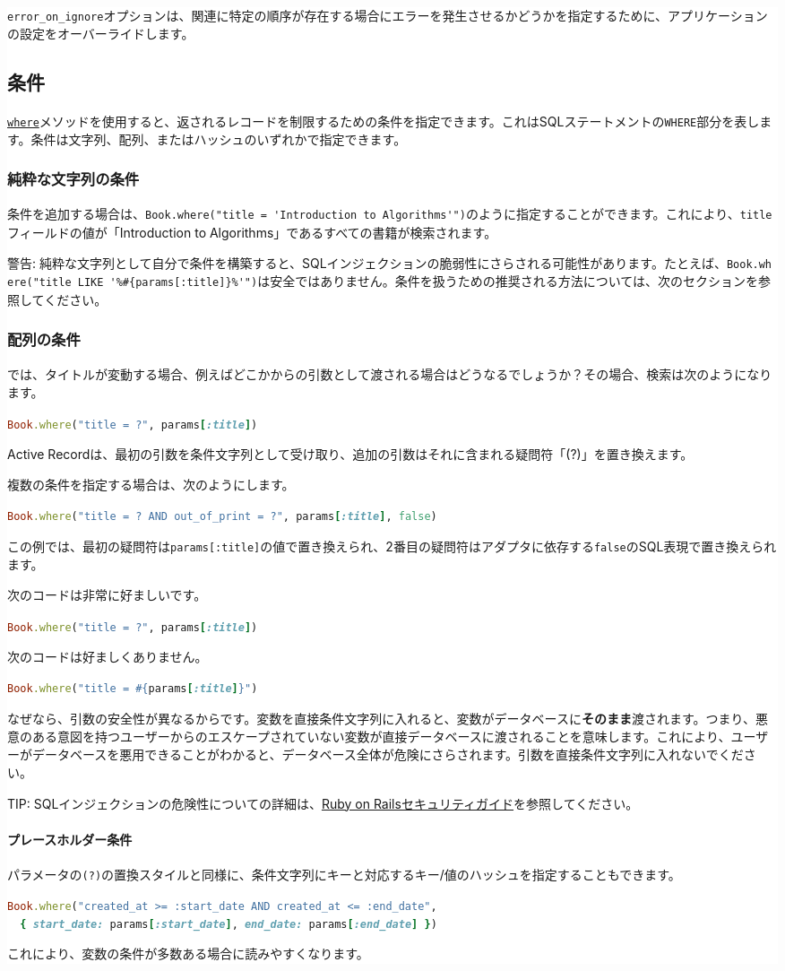 `error_on_ignore`オプションは、関連に特定の順序が存在する場合にエラーを発生させるかどうかを指定するために、アプリケーションの設定をオーバーライドします。

条件
----------

[`where`][]メソッドを使用すると、返されるレコードを制限するための条件を指定できます。これはSQLステートメントの`WHERE`部分を表します。条件は文字列、配列、またはハッシュのいずれかで指定できます。

### 純粋な文字列の条件

条件を追加する場合は、`Book.where("title = 'Introduction to Algorithms'")`のように指定することができます。これにより、`title`フィールドの値が「Introduction to Algorithms」であるすべての書籍が検索されます。

警告: 純粋な文字列として自分で条件を構築すると、SQLインジェクションの脆弱性にさらされる可能性があります。たとえば、`Book.where("title LIKE '%#{params[:title]}%'")`は安全ではありません。条件を扱うための推奨される方法については、次のセクションを参照してください。

### 配列の条件

では、タイトルが変動する場合、例えばどこかからの引数として渡される場合はどうなるでしょうか？その場合、検索は次のようになります。

```ruby
Book.where("title = ?", params[:title])
```

Active Recordは、最初の引数を条件文字列として受け取り、追加の引数はそれに含まれる疑問符「(?)」を置き換えます。

複数の条件を指定する場合は、次のようにします。

```ruby
Book.where("title = ? AND out_of_print = ?", params[:title], false)
```

この例では、最初の疑問符は`params[:title]`の値で置き換えられ、2番目の疑問符はアダプタに依存する`false`のSQL表現で置き換えられます。

次のコードは非常に好ましいです。

```ruby
Book.where("title = ?", params[:title])
```

次のコードは好ましくありません。

```ruby
Book.where("title = #{params[:title]}")
```

なぜなら、引数の安全性が異なるからです。変数を直接条件文字列に入れると、変数がデータベースに**そのまま**渡されます。つまり、悪意のある意図を持つユーザーからのエスケープされていない変数が直接データベースに渡されることを意味します。これにより、ユーザーがデータベースを悪用できることがわかると、データベース全体が危険にさらされます。引数を直接条件文字列に入れないでください。

TIP: SQLインジェクションの危険性についての詳細は、[Ruby on Railsセキュリティガイド](security.html#sql-injection)を参照してください。

#### プレースホルダー条件

パラメータの`(?)`の置換スタイルと同様に、条件文字列にキーと対応するキー/値のハッシュを指定することもできます。

```ruby
Book.where("created_at >= :start_date AND created_at <= :end_date",
  { start_date: params[:start_date], end_date: params[:end_date] })
```

これにより、変数の条件が多数ある場合に読みやすくなります。


[`ActiveRecord::Relation`]: https://api.rubyonrails.org/classes/ActiveRecord/Relation.html
[`annotate`]: https://api.rubyonrails.org/classes/ActiveRecord/QueryMethods.html#method-i-annotate
[`create_with`]: https://api.rubyonrails.org/classes/ActiveRecord/QueryMethods.html#method-i-create_with
[`distinct`]: https://api.rubyonrails.org/classes/ActiveRecord/QueryMethods.html#method-i-distinct
[`eager_load`]: https://api.rubyonrails.org/classes/ActiveRecord/QueryMethods.html#method-i-eager_load
[`extending`]: https://api.rubyonrails.org/classes/ActiveRecord/QueryMethods.html#method-i-extending
[`extract_associated`]: https://api.rubyonrails.org/classes/ActiveRecord/QueryMethods.html#method-i-extract_associated
[`find`]: https://api.rubyonrails.org/classes/ActiveRecord/FinderMethods.html#method-i-find
[`from`]: https://api.rubyonrails.org/classes/ActiveRecord/QueryMethods.html#method-i-from
[`group`]: https://api.rubyonrails.org/classes/ActiveRecord/QueryMethods.html#method-i-group
[`having`]: https://api.rubyonrails.org/classes/ActiveRecord/QueryMethods.html#method-i-having
[`includes`]: https://api.rubyonrails.org/classes/ActiveRecord/QueryMethods.html#method-i-includes
[`joins`]: https://api.rubyonrails.org/classes/ActiveRecord/QueryMethods.html#method-i-joins
[`left_outer_joins`]: https://api.rubyonrails.org/classes/ActiveRecord/QueryMethods.html#method-i-left_outer_joins
[`limit`]: https://api.rubyonrails.org/classes/ActiveRecord/QueryMethods.html#method-i-limit
[`lock`]: https://api.rubyonrails.org/classes/ActiveRecord/QueryMethods.html#method-i-lock
[`none`]: https://api.rubyonrails.org/classes/ActiveRecord/QueryMethods.html#method-i-none
[`offset`]: https://api.rubyonrails.org/classes/ActiveRecord/QueryMethods.html#method-i-offset
[`optimizer_hints`]: https://api.rubyonrails.org/classes/ActiveRecord/QueryMethods.html#method-i-optimizer_hints
[`order`]: https://api.rubyonrails.org/classes/ActiveRecord/QueryMethods.html#method-i-order
[`preload`]: https://api.rubyonrails.org/classes/ActiveRecord/QueryMethods.html#method-i-preload
[`readonly`]: https://api.rubyonrails.org/classes/ActiveRecord/QueryMethods.html#method-i-readonly
[`references`]: https://api.rubyonrails.org/classes/ActiveRecord/QueryMethods.html#method-i-references
[`reorder`]: https://api.rubyonrails.org/classes/ActiveRecord/QueryMethods.html#method-i-reorder
[`reselect`]: https://api.rubyonrails.org/classes/ActiveRecord/QueryMethods.html#method-i-reselect
[`regroup`]: https://api.rubyonrails.org/classes/ActiveRecord/QueryMethods.html#method-i-regroup
[`reverse_order`]: https://api.rubyonrails.org/classes/ActiveRecord/QueryMethods.html#method-i-reverse_order
[`select`]: https://api.rubyonrails.org/classes/ActiveRecord/QueryMethods.html#method-i-select
[`where`]: https://api.rubyonrails.org/classes/ActiveRecord/QueryMethods.html#method-i-where
[`take`]: https://api.rubyonrails.org/classes/ActiveRecord/FinderMethods.html#method-i-take
[`take!`]: https://api.rubyonrails.org/classes/ActiveRecord/FinderMethods.html#method-i-take-21
[`first`]: https://api.rubyonrails.org/classes/ActiveRecord/FinderMethods.html#method-i-first
[`first!`]: https://api.rubyonrails.org/classes/ActiveRecord/FinderMethods.html#method-i-first-21
[`last`]: https://api.rubyonrails.org/classes/ActiveRecord/FinderMethods.html#method-i-last
[`last!`]: https://api.rubyonrails.org/classes/ActiveRecord/FinderMethods.html#method-i-last-21
[`find_by`]: https://api.rubyonrails.org/classes/ActiveRecord/FinderMethods.html#method-i-find_by
[`find_by!`]: https://api.rubyonrails.org/classes/ActiveRecord/FinderMethods.html#method-i-find_by-21
[`config.active_record.error_on_ignored_order`]: configuring.html#config-active-record-error-on-ignored-order
[`find_each`]: https://api.rubyonrails.org/classes/ActiveRecord/Batches.html#method-i-find_each
[`find_in_batches`]: https://api.rubyonrails.org/classes/ActiveRecord/Batches.html#method-i-find_in_batches
[`sanitize_sql_like`]: https://api.rubyonrails.org/classes/ActiveRecord/Sanitization/ClassMethods.html#method-i-sanitize_sql_like
[`where.not`]: https://api.rubyonrails.org/classes/ActiveRecord/QueryMethods/WhereChain.html#method-i-not
[`or`]: https://api.rubyonrails.org/classes/ActiveRecord/QueryMethods.html#method-i-or
[`and`]: https://api.rubyonrails.org/classes/ActiveRecord/QueryMethods.html#method-i-and
[`count`]: https://api.rubyonrails.org/classes/ActiveRecord/Calculations.html#method-i-count
[`unscope`]: https://api.rubyonrails.org/classes/ActiveRecord/QueryMethods.html#method-i-unscope
[`only`]: https://api.rubyonrails.org/classes/ActiveRecord/SpawnMethods.html#method-i-only
[`regroup`]: https://api.rubyonrails.org/classes/ActiveRecord/QueryMethods.html#method-i-regroup
[`regroup`]: https://api.rubyonrails.org/classes/ActiveRecord/QueryMethods.html#method-i-regroup
[`strict_loading`]: https://api.rubyonrails.org/classes/ActiveRecord/QueryMethods.html#method-i-strict_loading
[`scope`]: https://api.rubyonrails.org/classes/ActiveRecord/Scoping/Named/ClassMethods.html#method-i-scope
[`default_scope`]: https://api.rubyonrails.org/classes/ActiveRecord/Scoping/Default/ClassMethods.html#method-i-default_scope
[`merge`]: https://api.rubyonrails.org/classes/ActiveRecord/SpawnMethods.html#method-i-merge
[`unscoped`]: https://api.rubyonrails.org/classes/ActiveRecord/Scoping/Default/ClassMethods.html#method-i-unscoped
[`enum`]: https://api.rubyonrails.org/classes/ActiveRecord/Enum.html#method-i-enum
[`find_or_create_by`]: https://api.rubyonrails.org/classes/ActiveRecord/Relation.html#method-i-find_or_create_by
[`find_or_create_by!`]: https://api.rubyonrails.org/classes/ActiveRecord/Relation.html#method-i-find_or_create_by-21
[`find_or_initialize_by`]: https://api.rubyonrails.org/classes/ActiveRecord/Relation.html#method-i-find_or_initialize_by
[`find_by_sql`]: https://api.rubyonrails.org/classes/ActiveRecord/Querying.html#method-i-find_by_sql
[`connection.select_all`]: https://api.rubyonrails.org/classes/ActiveRecord/ConnectionAdapters/DatabaseStatements.html#method-i-select_all
[`pluck`]: https://api.rubyonrails.org/classes/ActiveRecord/Calculations.html#method-i-pluck
[`pick`]: https://api.rubyonrails.org/classes/ActiveRecord/Calculations.html#method-i-pick
[`ids`]: https://api.rubyonrails.org/classes/ActiveRecord/Calculations.html#method-i-ids
[`exists?`]: https://api.rubyonrails.org/classes/ActiveRecord/FinderMethods.html#method-i-exists-3F
[`average`]: https://api.rubyonrails.org/classes/ActiveRecord/Calculations.html#method-i-average
[`minimum`]: https://api.rubyonrails.org/classes/ActiveRecord/Calculations.html#method-i-minimum
[`maximum`]: https://api.rubyonrails.org/classes/ActiveRecord/Calculations.html#method-i-maximum
[`sum`]: https://api.rubyonrails.org/classes/ActiveRecord/Calculations.html#method-i-sum
[`explain`]: https://api.rubyonrails.org/classes/ActiveRecord/Relation.html#method-i-explain
[MySQL5.7-explain]: https://dev.mysql.com/doc/refman/5.7/en/explain.html
[MySQL8-explain]: https://dev.mysql.com/doc/refman/8.0/en/explain.html
[MariaDB-explain]: https://mariadb.com/kb/en/analyze-and-explain-statements/